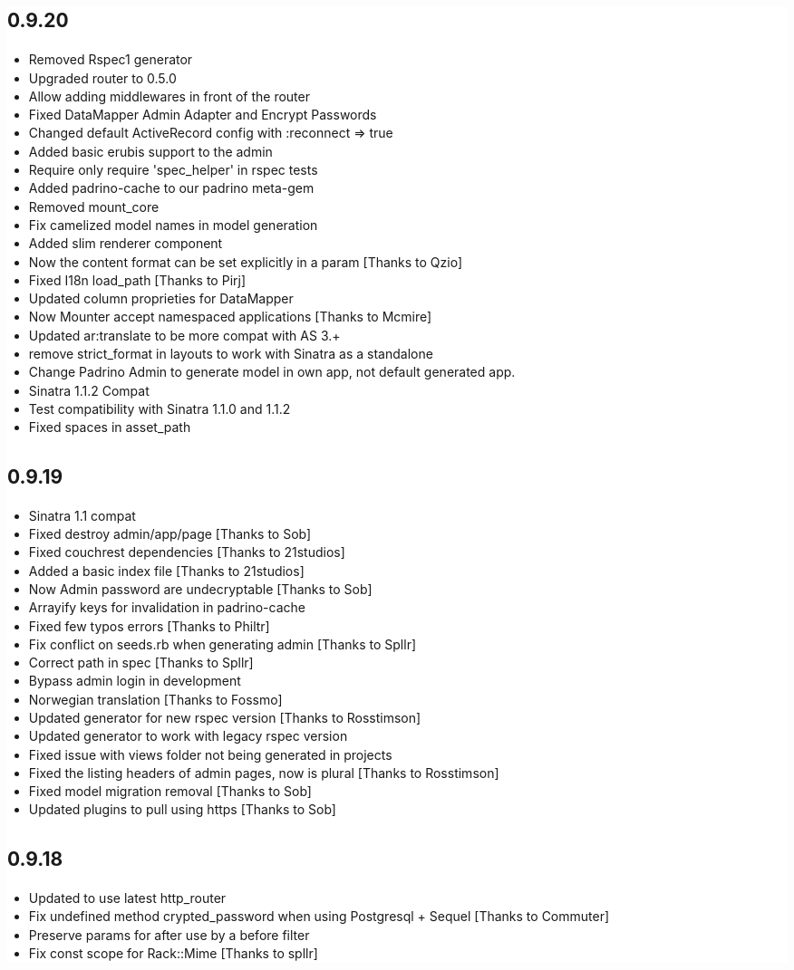 
## 0.9.20

- Removed Rspec1 generator
- Upgraded router to 0.5.0
- Allow adding middlewares in front of the router
- Fixed DataMapper Admin Adapter and Encrypt Passwords
- Changed default ActiveRecord config with :reconnect => true
- Added basic erubis support to the admin
- Require only require 'spec_helper' in rspec tests
- Added padrino-cache to our padrino meta-gem
- Removed mount_core
- Fix camelized model names in model generation
- Added slim renderer component
- Now the content format can be set explicitly in a param [Thanks to Qzio]
- Fixed I18n load_path [Thanks to Pirj]
- Updated column proprieties for DataMapper
- Now Mounter accept namespaced applications [Thanks to Mcmire]
- Updated ar:translate to be more compat with AS 3.+
- remove strict_format in layouts to work with Sinatra as a standalone
- Change Padrino Admin to generate model in own app, not default generated app.
- Sinatra 1.1.2 Compat
- Test compatibility with Sinatra 1.1.0 and 1.1.2
- Fixed spaces in asset_path


## 0.9.19

- Sinatra 1.1 compat
- Fixed destroy admin/app/page [Thanks to Sob]
- Fixed couchrest dependencies [Thanks to 21studios]
- Added a basic index file [Thanks to 21studios]
- Now Admin password are undecryptable [Thanks to Sob]
- Arrayify keys for invalidation in padrino-cache
- Fixed few typos errors [Thanks to Philtr]
- Fix conflict on seeds.rb when generating admin [Thanks to Spllr]
- Correct path in spec [Thanks to Spllr]
- Bypass admin login in development
- Norwegian translation [Thanks to Fossmo]
- Updated generator for new rspec version [Thanks to Rosstimson]
- Updated generator to work with legacy rspec version
- Fixed issue with views folder not being generated in projects
- Fixed the listing headers of admin pages, now is plural [Thanks to Rosstimson]
- Fixed model migration removal [Thanks to Sob]
- Updated plugins to pull using https [Thanks to Sob]


## 0.9.18

- Updated to use latest http_router
- Fix undefined method crypted_password when using Postgresql + Sequel [Thanks to Commuter]
- Preserve params for after use by a before filter
- Fix const scope for Rack::Mime [Thanks to spllr]
